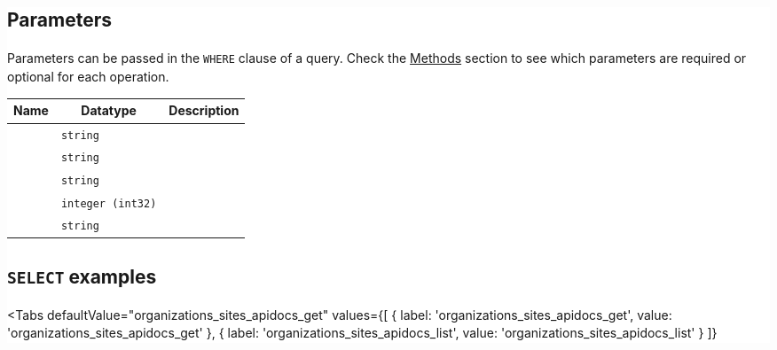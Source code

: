 </tbody>
</table>

## Parameters

Parameters can be passed in the `WHERE` clause of a query. Check the [Methods](#methods) section to see which parameters are required or optional for each operation.

<table>
<thead>
    <tr>
    <th>Name</th>
    <th>Datatype</th>
    <th>Description</th>
    </tr>
</thead>
<tbody>
<tr id="parameter-apidocsId">
    <td><CopyableCode code="apidocsId" /></td>
    <td><code>string</code></td>
    <td></td>
</tr>
<tr id="parameter-organizationsId">
    <td><CopyableCode code="organizationsId" /></td>
    <td><code>string</code></td>
    <td></td>
</tr>
<tr id="parameter-sitesId">
    <td><CopyableCode code="sitesId" /></td>
    <td><code>string</code></td>
    <td></td>
</tr>
<tr id="parameter-pageSize">
    <td><CopyableCode code="pageSize" /></td>
    <td><code>integer (int32)</code></td>
    <td></td>
</tr>
<tr id="parameter-pageToken">
    <td><CopyableCode code="pageToken" /></td>
    <td><code>string</code></td>
    <td></td>
</tr>
</tbody>
</table>

## `SELECT` examples

<Tabs
    defaultValue="organizations_sites_apidocs_get"
    values={[
        { label: 'organizations_sites_apidocs_get', value: 'organizations_sites_apidocs_get' },
        { label: 'organizations_sites_apidocs_list', value: 'organizations_sites_apidocs_list' }
    ]}
>
<TabItem value="organizations_sites_apidocs_get">

